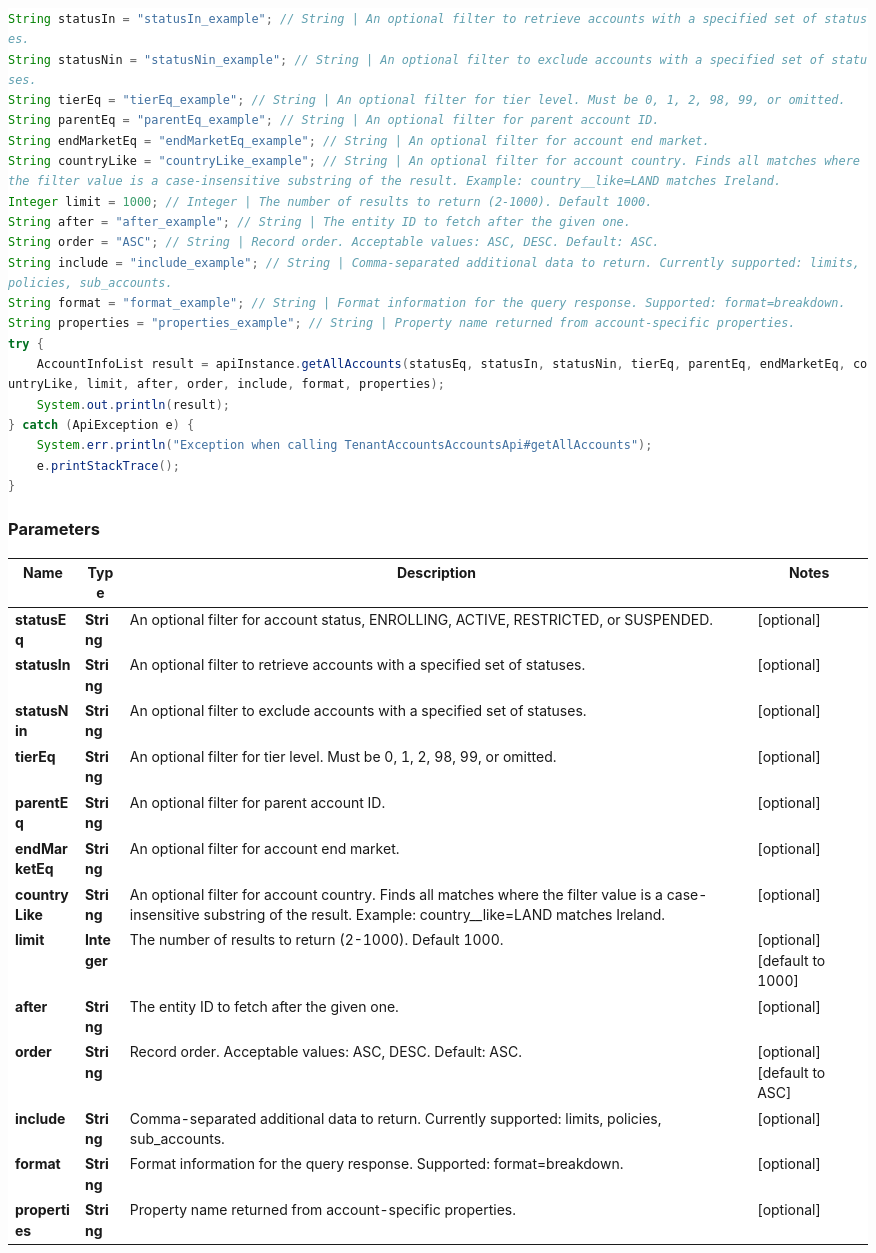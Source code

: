 ```java
String statusIn = "statusIn_example"; // String | An optional filter to retrieve accounts with a specified set of statuses.
String statusNin = "statusNin_example"; // String | An optional filter to exclude accounts with a specified set of statuses.
String tierEq = "tierEq_example"; // String | An optional filter for tier level. Must be 0, 1, 2, 98, 99, or omitted.
String parentEq = "parentEq_example"; // String | An optional filter for parent account ID.
String endMarketEq = "endMarketEq_example"; // String | An optional filter for account end market.
String countryLike = "countryLike_example"; // String | An optional filter for account country. Finds all matches where the filter value is a case-insensitive substring of the result. Example: country__like=LAND matches Ireland.
Integer limit = 1000; // Integer | The number of results to return (2-1000). Default 1000.
String after = "after_example"; // String | The entity ID to fetch after the given one.
String order = "ASC"; // String | Record order. Acceptable values: ASC, DESC. Default: ASC.
String include = "include_example"; // String | Comma-separated additional data to return. Currently supported: limits, policies, sub_accounts.
String format = "format_example"; // String | Format information for the query response. Supported: format=breakdown.
String properties = "properties_example"; // String | Property name returned from account-specific properties.
try {
    AccountInfoList result = apiInstance.getAllAccounts(statusEq, statusIn, statusNin, tierEq, parentEq, endMarketEq, countryLike, limit, after, order, include, format, properties);
    System.out.println(result);
} catch (ApiException e) {
    System.err.println("Exception when calling TenantAccountsAccountsApi#getAllAccounts");
    e.printStackTrace();
}
```

### Parameters

Name | Type | Description  | Notes
------------- | ------------- | ------------- | -------------
 **statusEq** | **String**| An optional filter for account status, ENROLLING, ACTIVE, RESTRICTED, or SUSPENDED. | [optional]
 **statusIn** | **String**| An optional filter to retrieve accounts with a specified set of statuses. | [optional]
 **statusNin** | **String**| An optional filter to exclude accounts with a specified set of statuses. | [optional]
 **tierEq** | **String**| An optional filter for tier level. Must be 0, 1, 2, 98, 99, or omitted. | [optional]
 **parentEq** | **String**| An optional filter for parent account ID. | [optional]
 **endMarketEq** | **String**| An optional filter for account end market. | [optional]
 **countryLike** | **String**| An optional filter for account country. Finds all matches where the filter value is a case-insensitive substring of the result. Example: country__like&#x3D;LAND matches Ireland. | [optional]
 **limit** | **Integer**| The number of results to return (2-1000). Default 1000. | [optional] [default to 1000]
 **after** | **String**| The entity ID to fetch after the given one. | [optional]
 **order** | **String**| Record order. Acceptable values: ASC, DESC. Default: ASC. | [optional] [default to ASC]
 **include** | **String**| Comma-separated additional data to return. Currently supported: limits, policies, sub_accounts. | [optional]
 **format** | **String**| Format information for the query response. Supported: format&#x3D;breakdown. | [optional]
 **properties** | **String**| Property name returned from account-specific properties. | [optional]
